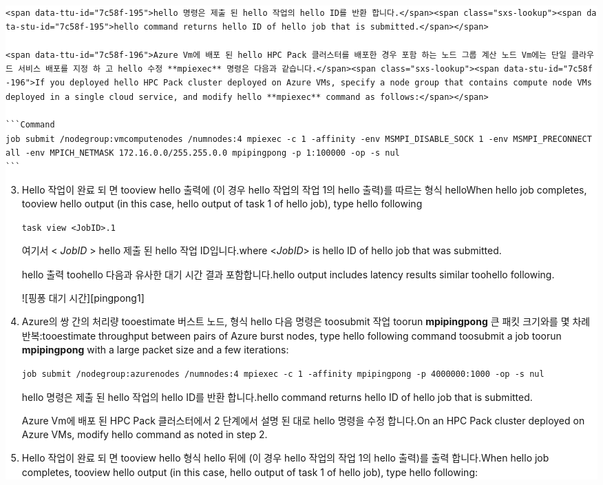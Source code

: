    <span data-ttu-id="7c58f-195">hello 명령은 제출 된 hello 작업의 hello ID를 반환 합니다.</span><span class="sxs-lookup"><span data-stu-id="7c58f-195">hello command returns hello ID of hello job that is submitted.</span></span>
   
    <span data-ttu-id="7c58f-196">Azure Vm에 배포 된 hello HPC Pack 클러스터를 배포한 경우 포함 하는 노드 그룹 계산 노드 Vm에는 단일 클라우드 서비스 배포를 지정 하 고 hello 수정 **mpiexec** 명령은 다음과 같습니다.</span><span class="sxs-lookup"><span data-stu-id="7c58f-196">If you deployed hello HPC Pack cluster deployed on Azure VMs, specify a node group that contains compute node VMs deployed in a single cloud service, and modify hello **mpiexec** command as follows:</span></span>
   
    ```Command
    job submit /nodegroup:vmcomputenodes /numnodes:4 mpiexec -c 1 -affinity -env MSMPI_DISABLE_SOCK 1 -env MSMPI_PRECONNECT all -env MPICH_NETMASK 172.16.0.0/255.255.0.0 mpipingpong -p 1:100000 -op -s nul
    ```
3. <span data-ttu-id="7c58f-197">Hello 작업이 완료 되 면 tooview hello 출력에 (이 경우 hello 작업의 작업 1의 hello 출력)를 따르는 형식 hello</span><span class="sxs-lookup"><span data-stu-id="7c58f-197">When hello job completes, tooview hello output (in this case, hello output of task 1 of hello job), type hello following</span></span>
   
    ```Command
    task view <JobID>.1
    ```
   
    <span data-ttu-id="7c58f-198">여기서 &lt; *JobID* &gt; hello 제출 된 hello 작업 ID입니다.</span><span class="sxs-lookup"><span data-stu-id="7c58f-198">where &lt;*JobID*&gt; is hello ID of hello job that was submitted.</span></span>
   
    <span data-ttu-id="7c58f-199">hello 출력 toohello 다음과 유사한 대기 시간 결과 포함합니다.</span><span class="sxs-lookup"><span data-stu-id="7c58f-199">hello output includes latency results similar toohello following.</span></span>
   
    ![핑퐁 대기 시간][pingpong1]
4. <span data-ttu-id="7c58f-201">Azure의 쌍 간의 처리량 tooestimate 버스트 노드, 형식 hello 다음 명령은 toosubmit 작업 toorun **mpipingpong** 큰 패킷 크기와를 몇 차례 반복:</span><span class="sxs-lookup"><span data-stu-id="7c58f-201">tooestimate throughput between pairs of Azure burst nodes, type hello following command toosubmit a job toorun **mpipingpong** with a large packet size and a few iterations:</span></span>
   
    ```Command
    job submit /nodegroup:azurenodes /numnodes:4 mpiexec -c 1 -affinity mpipingpong -p 4000000:1000 -op -s nul
    ```
   
    <span data-ttu-id="7c58f-202">hello 명령은 제출 된 hello 작업의 hello ID를 반환 합니다.</span><span class="sxs-lookup"><span data-stu-id="7c58f-202">hello command returns hello ID of hello job that is submitted.</span></span>
   
    <span data-ttu-id="7c58f-203">Azure Vm에 배포 된 HPC Pack 클러스터에서 2 단계에서 설명 된 대로 hello 명령을 수정 합니다.</span><span class="sxs-lookup"><span data-stu-id="7c58f-203">On an HPC Pack cluster deployed on Azure VMs, modify hello command as noted in step 2.</span></span>
5. <span data-ttu-id="7c58f-204">Hello 작업이 완료 되 면 tooview hello 형식 hello 뒤에 (이 경우 hello 작업의 작업 1의 hello 출력)를 출력 합니다.</span><span class="sxs-lookup"><span data-stu-id="7c58f-204">When hello job completes, tooview hello output (in this case, hello output of task 1 of hello job), type hello following:</span></span>
   